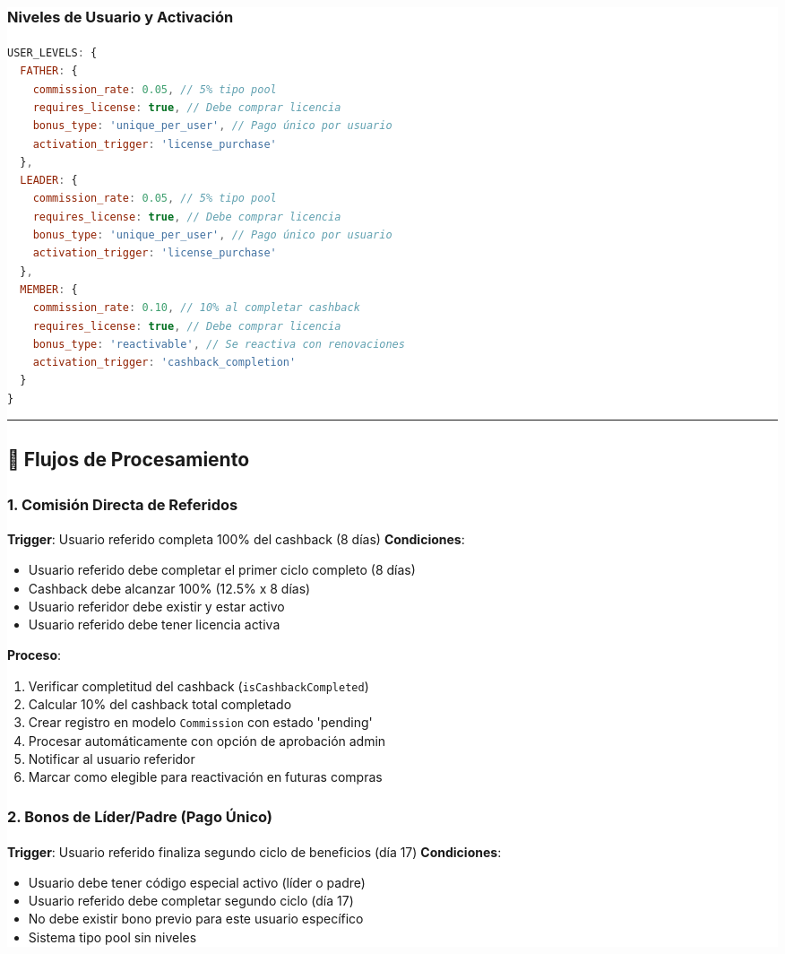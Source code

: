 ### Niveles de Usuario y Activación

```javascript
USER_LEVELS: {
  FATHER: {
    commission_rate: 0.05, // 5% tipo pool
    requires_license: true, // Debe comprar licencia
    bonus_type: 'unique_per_user', // Pago único por usuario
    activation_trigger: 'license_purchase'
  },
  LEADER: {
    commission_rate: 0.05, // 5% tipo pool
    requires_license: true, // Debe comprar licencia
    bonus_type: 'unique_per_user', // Pago único por usuario
    activation_trigger: 'license_purchase'
  },
  MEMBER: {
    commission_rate: 0.10, // 10% al completar cashback
    requires_license: true, // Debe comprar licencia
    bonus_type: 'reactivable', // Se reactiva con renovaciones
    activation_trigger: 'cashback_completion'
  }
}
```

---

## 🔄 Flujos de Procesamiento

### 1. **Comisión Directa de Referidos**

**Trigger**: Usuario referido completa 100% del cashback (8 días)
**Condiciones**:
- Usuario referido debe completar el primer ciclo completo (8 días)
- Cashback debe alcanzar 100% (12.5% x 8 días)
- Usuario referidor debe existir y estar activo
- Usuario referido debe tener licencia activa

**Proceso**:
1. Verificar completitud del cashback (`isCashbackCompleted`)
2. Calcular 10% del cashback total completado
3. Crear registro en modelo `Commission` con estado 'pending'
4. Procesar automáticamente con opción de aprobación admin
5. Notificar al usuario referidor
6. Marcar como elegible para reactivación en futuras compras

### 2. **Bonos de Líder/Padre (Pago Único)**

**Trigger**: Usuario referido finaliza segundo ciclo de beneficios (día 17)
**Condiciones**:
- Usuario debe tener código especial activo (líder o padre)
- Usuario referido debe completar segundo ciclo (día 17)
- No debe existir bono previo para este usuario específico
- Sistema tipo pool sin niveles

